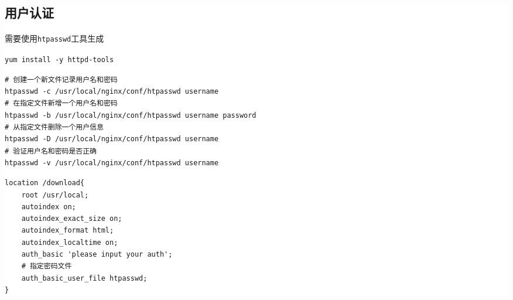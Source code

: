 ## 用户认证

需要使用`htpasswd`工具生成

```shell
yum install -y httpd-tools
```

```shell
# 创建一个新文件记录用户名和密码
htpasswd -c /usr/local/nginx/conf/htpasswd username 
# 在指定文件新增一个用户名和密码
htpasswd -b /usr/local/nginx/conf/htpasswd username password
# 从指定文件删除一个用户信息
htpasswd -D /usr/local/nginx/conf/htpasswd username 
# 验证用户名和密码是否正确
htpasswd -v /usr/local/nginx/conf/htpasswd username 
```

```properties
location /download{
    root /usr/local;
    autoindex on;
    autoindex_exact_size on;
    autoindex_format html;
    autoindex_localtime on;
    auth_basic 'please input your auth';
    # 指定密码文件
    auth_basic_user_file htpasswd; 
}
```